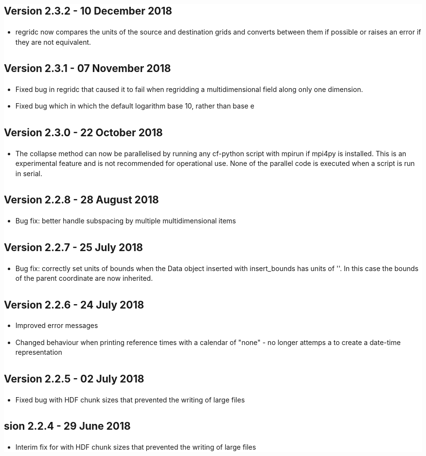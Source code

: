 Version 2.3.2 - 10 December 2018
--------------------------------

* regridc now compares the units of the source and destination
  grids and converts between them if possible or raises an error
  if they are not equivalent.
	
Version 2.3.1 - 07 November 2018
--------------------------------

* Fixed bug in regridc that caused it to fail when regridding a
  multidimensional field along only one dimension.
	
* Fixed bug which in which the default logarithm base 10, rather
  than base e
	
Version 2.3.0 - 22 October 2018
-------------------------------

* The collapse method can now be parallelised by running any
  cf-python script with mpirun if mpi4py is installed. This is an
  experimental feature and is not recommended for operational
  use. None of the parallel code is executed when a script is run in
  serial.
	
Version 2.2.8 - 28 August 2018
------------------------------

* Bug fix: better handle subspacing by multiple multidimensional
  items
	
	
Version 2.2.7 - 25 July 2018
----------------------------

* Bug fix: correctly set units of bounds when the Data object
  inserted with insert_bounds has units of ''. In this case the
  bounds of the parent coordinate are now inherited.
	
Version 2.2.6 - 24 July 2018
----------------------------

* Improved error messages

* Changed behaviour when printing reference times with a calendar
  of "none" - no longer attemps a to create a date-time
  representation
	
Version 2.2.5 - 02 July 2018
----------------------------

* Fixed bug with HDF chunk sizes that prevented the writing of large files
	
sion 2.2.4 - 29 June 2018
----------------------------

* Interim fix for with HDF chunk sizes that prevented the writing of large files
	